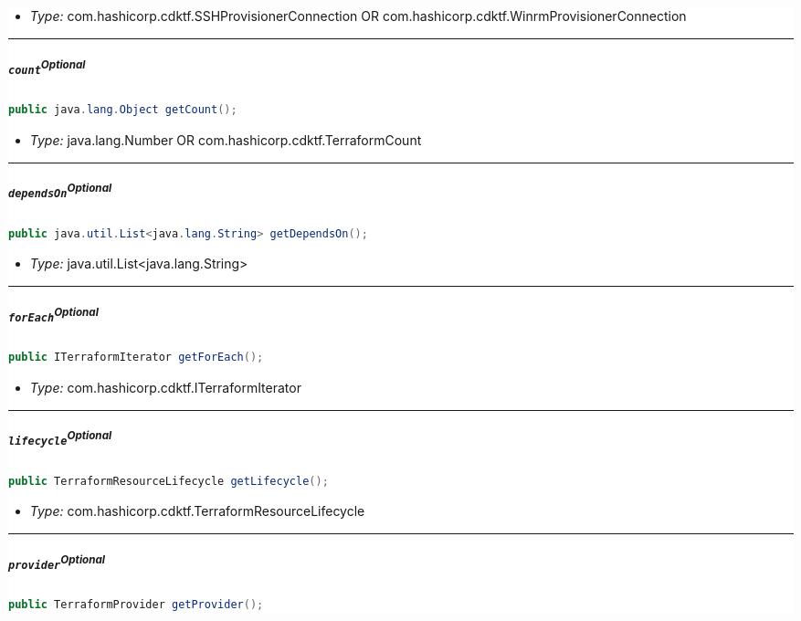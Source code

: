 - *Type:* com.hashicorp.cdktf.SSHProvisionerConnection OR com.hashicorp.cdktf.WinrmProvisionerConnection

---

##### `count`<sup>Optional</sup> <a name="count" id="rhizo-co-terraform-provider-oci.ocvpCluster.OcvpCluster.property.count"></a>

```java
public java.lang.Object getCount();
```

- *Type:* java.lang.Number OR com.hashicorp.cdktf.TerraformCount

---

##### `dependsOn`<sup>Optional</sup> <a name="dependsOn" id="rhizo-co-terraform-provider-oci.ocvpCluster.OcvpCluster.property.dependsOn"></a>

```java
public java.util.List<java.lang.String> getDependsOn();
```

- *Type:* java.util.List<java.lang.String>

---

##### `forEach`<sup>Optional</sup> <a name="forEach" id="rhizo-co-terraform-provider-oci.ocvpCluster.OcvpCluster.property.forEach"></a>

```java
public ITerraformIterator getForEach();
```

- *Type:* com.hashicorp.cdktf.ITerraformIterator

---

##### `lifecycle`<sup>Optional</sup> <a name="lifecycle" id="rhizo-co-terraform-provider-oci.ocvpCluster.OcvpCluster.property.lifecycle"></a>

```java
public TerraformResourceLifecycle getLifecycle();
```

- *Type:* com.hashicorp.cdktf.TerraformResourceLifecycle

---

##### `provider`<sup>Optional</sup> <a name="provider" id="rhizo-co-terraform-provider-oci.ocvpCluster.OcvpCluster.property.provider"></a>

```java
public TerraformProvider getProvider();
```
